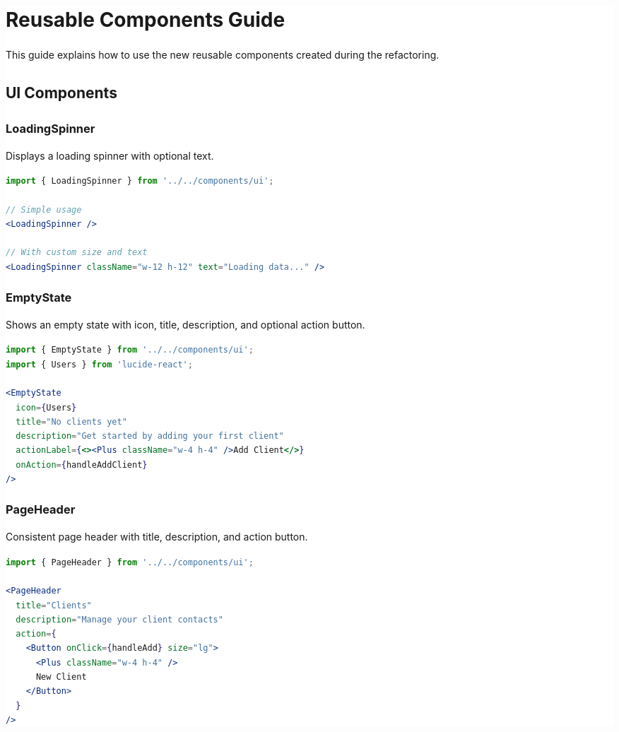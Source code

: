 # Reusable Components Guide

This guide explains how to use the new reusable components created during the refactoring.

## UI Components

### LoadingSpinner
Displays a loading spinner with optional text.

```jsx
import { LoadingSpinner } from '../../components/ui';

// Simple usage
<LoadingSpinner />

// With custom size and text
<LoadingSpinner className="w-12 h-12" text="Loading data..." />
```

### EmptyState
Shows an empty state with icon, title, description, and optional action button.

```jsx
import { EmptyState } from '../../components/ui';
import { Users } from 'lucide-react';

<EmptyState
  icon={Users}
  title="No clients yet"
  description="Get started by adding your first client"
  actionLabel={<><Plus className="w-4 h-4" />Add Client</>}
  onAction={handleAddClient}
/>
```

### PageHeader
Consistent page header with title, description, and action button.

```jsx
import { PageHeader } from '../../components/ui';

<PageHeader
  title="Clients"
  description="Manage your client contacts"
  action={
    <Button onClick={handleAdd} size="lg">
      <Plus className="w-4 h-4" />
      New Client
    </Button>
  }
/>
```
